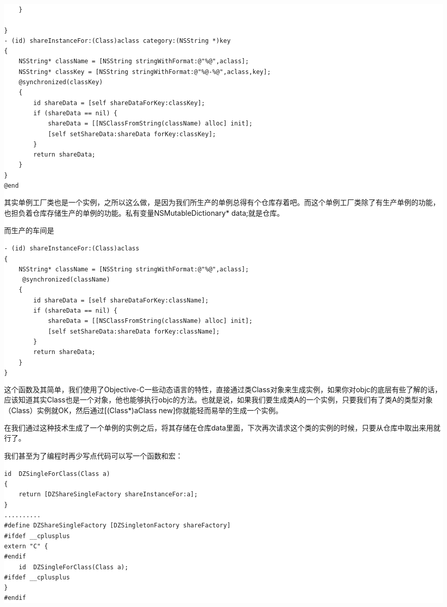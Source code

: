 ~~~
    }
 
}
- (id) shareInstanceFor:(Class)aclass category:(NSString *)key
{
    NSString* className = [NSString stringWithFormat:@"%@",aclass];
    NSString* classKey = [NSString stringWithFormat:@"%@-%@",aclass,key];
    @synchronized(classKey)
    {
        id shareData = [self shareDataForKey:classKey];
        if (shareData == nil) {
            shareData = [[NSClassFromString(className) alloc] init];
            [self setShareData:shareData forKey:classKey];
        }
        return shareData;
    }
}
@end
~~~

其实单例工厂类也是一个实例，之所以这么做，是因为我们所生产的单例总得有个仓库存着吧。而这个单例工厂类除了有生产单例的功能，也担负着仓库存储生产的单例的功能。私有变量NSMutableDictionary* data;就是仓库。

而生产的车间是

~~~
- (id) shareInstanceFor:(Class)aclass
{
    NSString* className = [NSString stringWithFormat:@"%@",aclass];
     @synchronized(className)
    {
        id shareData = [self shareDataForKey:className];
        if (shareData == nil) {
            shareData = [[NSClassFromString(className) alloc] init];
            [self setShareData:shareData forKey:className];
        }
        return shareData;
    }
}
~~~
这个函数及其简单，我们使用了Objective-C一些动态语言的特性，直接通过类Class对象来生成实例，如果你对objc的底层有些了解的话，应该知道其实Class也是一个对象，他也能够执行objc的方法。也就是说，如果我们要生成类A的一个实例，只要我们有了类A的类型对象（Class）实例就OK，然后通过[(Class*)aClass new]你就能轻而易举的生成一个实例。

在我们通过这种技术生成了一个单例的实例之后，将其存储在仓库data里面，下次再次请求这个类的实例的时候，只要从仓库中取出来用就行了。

我们甚至为了编程时再少写点代码可以写一个函数和宏：

~~~
id  DZSingleForClass(Class a)
{
    return [DZShareSingleFactory shareInstanceFor:a];
}
..........
#define DZShareSingleFactory [DZSingletonFactory shareFactory]
#ifdef __cplusplus
extern "C" {
#endif
    id  DZSingleForClass(Class a);
#ifdef __cplusplus
}
#endif
~~~
